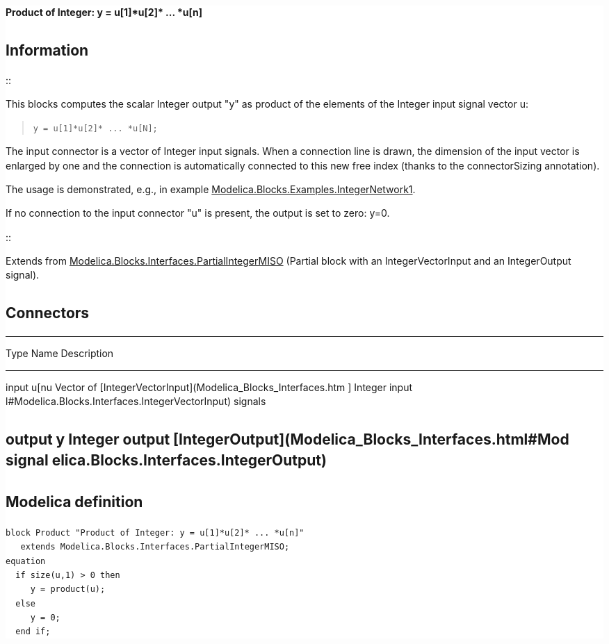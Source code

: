 **Product of Integer: y = u[1]\*u[2]\* ... \*u[n]**

Information
-----------

::

This blocks computes the scalar Integer output "y" as product of the
elements of the Integer input signal vector u:

>     y = u[1]*u[2]* ... *u[N];

The input connector is a vector of Integer input signals. When a
connection line is drawn, the dimension of the input vector is enlarged
by one and the connection is automatically connected to this new free
index (thanks to the connectorSizing annotation).

The usage is demonstrated, e.g., in example
[Modelica.Blocks.Examples.IntegerNetwork1](Modelica_Blocks_Examples.html#Modelica.Blocks.Examples.IntegerNetwork1).

If no connection to the input connector "u" is present, the output is
set to zero: y=0.

::

Extends from
[Modelica.Blocks.Interfaces.PartialIntegerMISO](Modelica_Blocks_Interfaces.html#Modelica.Blocks.Interfaces.PartialIntegerMISO)
(Partial block with an IntegerVectorInput and an IntegerOutput signal).

Connectors
----------

  -------------------------------------------------------------------------
  Type                                                Name Description
  --------------------------------------------------- ---- ----------------
  input                                               u[nu Vector of
  [IntegerVectorInput](Modelica_Blocks_Interfaces.htm ]    Integer input
  l#Modelica.Blocks.Interfaces.IntegerVectorInput)         signals

  output                                              y    Integer output
  [IntegerOutput](Modelica_Blocks_Interfaces.html#Mod      signal
  elica.Blocks.Interfaces.IntegerOutput)                   
  -------------------------------------------------------------------------

Modelica definition
-------------------

    block Product "Product of Integer: y = u[1]*u[2]* ... *u[n]"
       extends Modelica.Blocks.Interfaces.PartialIntegerMISO;
    equation 
      if size(u,1) > 0 then
         y = product(u);
      else
         y = 0;
      end if;
